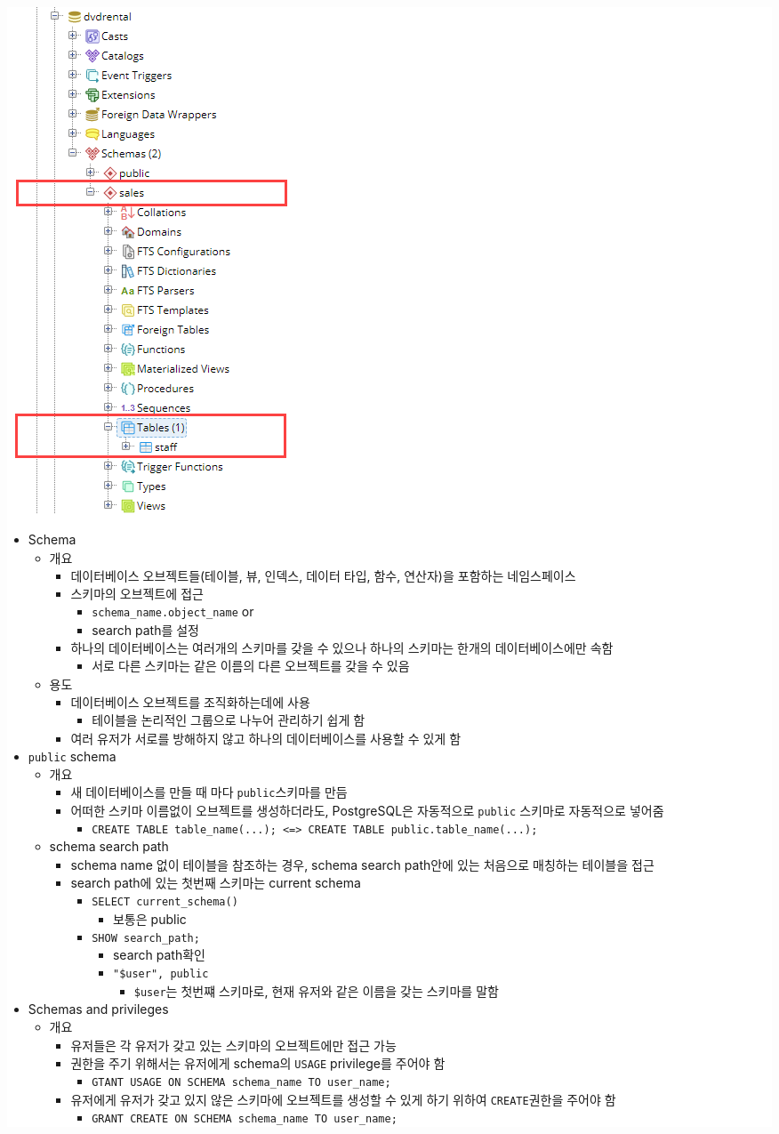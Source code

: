 ![](./images/schema_example1.png)

- Schema
  - 개요
    - 데이터베이스 오브젝트들(테이블, 뷰, 인덱스, 데이터 타입, 함수, 연산자)을 포함하는 네임스페이스
    - 스키마의 오브젝트에 접근
      - `schema_name.object_name` or
      - search path를 설정
    - 하나의 데이터베이스는 여러개의 스키마를 갖을 수 있으나 하나의 스키마는 한개의 데이터베이스에만 속함
      - 서로 다른 스키마는 같은 이름의 다른 오브젝트를 갖을 수 있음
  - 용도
    - 데이터베이스 오브젝트를 조직화하는데에 사용
      - 테이블을 논리적인 그룹으로 나누어 관리하기 쉽게 함
    - 여러 유저가 서로를 방해하지 않고 하나의 데이터베이스를 사용할 수 있게 함
- `public` schema
  - 개요
    - 새 데이터베이스를 만들 때 마다 `public`스키마를 만듬
    - 어떠한 스키마 이름없이 오브젝트를 생성하더라도, PostgreSQL은 자동적으로 `public` 스키마로 자동적으로 넣어줌
      - `CREATE TABLE table_name(...); <=> CREATE TABLE public.table_name(...);`
  - schema search path
    - schema name 없이 테이블을 참조하는 경우, schema search path안에 있는 처음으로 매칭하는 테이블을 접근
    - search path에 있는 첫번째 스키마는 current schema
      - `SELECT current_schema()`
        - 보통은 public
      - `SHOW search_path;`
        - search path확인
        - `"$user", public`
          - `$user`는 첫번쨰 스키마로, 현재 유저와 같은 이름을 갖는 스키마를 말함
- Schemas and privileges
  - 개요
    - 유저들은 각 유저가 갖고 있는 스키마의 오브젝트에만 접근 가능
    - 권한을 주기 위해서는 유저에게 schema의 `USAGE` privilege를 주어야 함
      - `GTANT USAGE ON SCHEMA schema_name TO user_name;`
    - 유저에게 유저가 갖고 있지 않은 스키마에 오브젝트를 생성할 수 있게 하기 위하여 `CREATE`권한을 주어야 함
      - `GRANT CREATE ON SCHEMA schema_name TO user_name;`